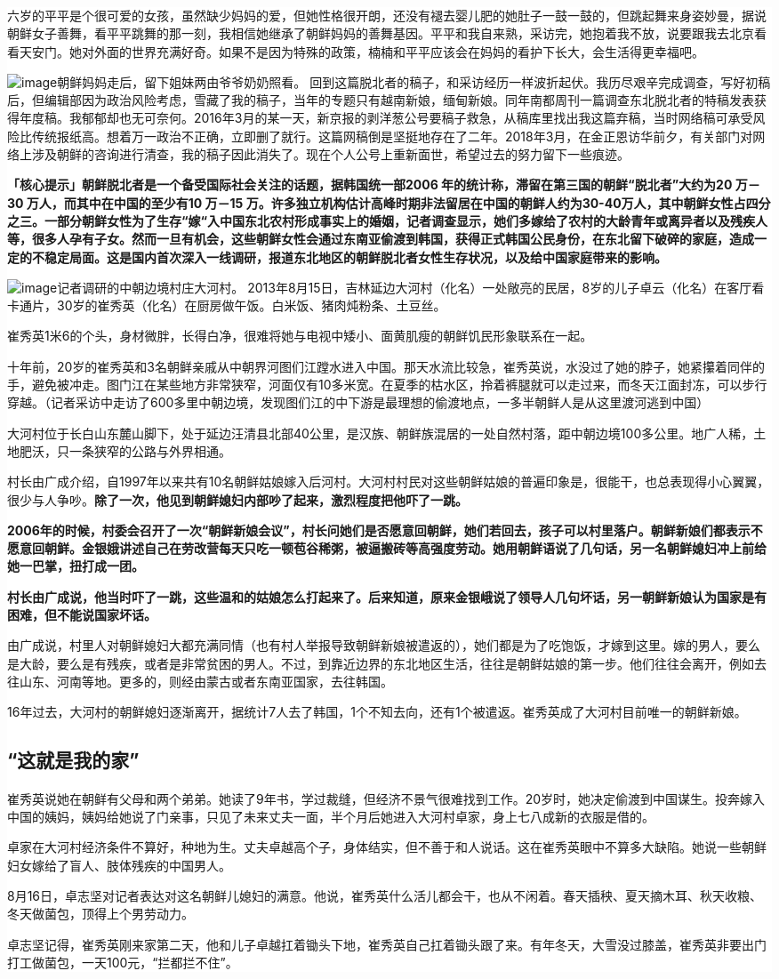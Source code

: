 
六岁的平平是个很可爱的女孩，虽然缺少妈妈的爱，但她性格很开朗，还没有褪去婴儿肥的她肚子一鼓一鼓的，但跳起舞来身姿妙曼，据说朝鲜女子善舞，看平平跳舞的那一刻，我相信她继承了朝鲜妈妈的善舞基因。平平和我自来熟，采访完，她抱着我不放，说要跟我去北京看看天安门。她对外面的世界充满好奇。如果不是因为特殊的政策，楠楠和平平应该会在妈妈的看护下长大，会生活得更幸福吧。


![image](https://chinadigitaltimes.net/chinese/files/2023/10/post-700920-65208a4542d9c.)朝鲜妈妈走后，留下姐妹两由爷爷奶奶照看。
回到这篇脱北者的稿子，和采访经历一样波折起伏。我历尽艰辛完成调查，写好初稿后，但编辑部因为政治风险考虑，雪藏了我的稿子，当年的专题只有越南新娘，缅甸新娘。同年南都周刊一篇调查东北脱北者的特稿发表获得年度稿。我郁郁却也无可奈何。2016年3月的某一天，新京报的剥洋葱公号要稿子救急，从稿库里找出我这篇弃稿，当时网络稿可承受风险比传统报纸高。想着万一政治不正确，立即删了就行。这篇网稿倒是坚挺地存在了二年。2018年3月，在金正恩访华前夕，有关部门对网络上涉及朝鲜的咨询进行清查，我的稿子因此消失了。现在个人公号上重新面世，希望过去的努力留下一些痕迹。


**「核心提示」朝鲜脱北者是一个备受国际社会关注的话题，据韩国统一部2006 年的统计称，滞留在第三国的朝鲜“脱北者”大约为20 万－30 万人，而其中在中国的至少有10 万－15 万。许多独立机构估计高峰时期非法留居在中国的朝鲜人约为30-40万人，其中朝鲜女性占四分之三。一部分朝鲜女性为了生存“嫁“入中国东北农村形成事实上的婚姻，记者调查显示，她们多嫁给了农村的大龄青年或离异者以及残疾人等，很多人孕有子女。然而一旦有机会，这些朝鲜女性会通过东南亚偷渡到韩国，获得正式韩国公民身份，在东北留下破碎的家庭，造成一定的不稳定局面。这是国内首次深入一线调研，报道东北地区的朝鲜脱北者女性生存状况，以及给中国家庭带来的影响。** 


![image](https://chinadigitaltimes.net/chinese/files/2023/10/post-700920-65208a454b187.)记者调研的中朝边境村庄大河村。
2013年8月15日，吉林延边大河村（化名）一处敞亮的民居，8岁的儿子卓云（化名）在客厅看卡通片，30岁的崔秀英（化名）在厨房做午饭。白米饭、猪肉炖粉条、土豆丝。


崔秀英1米6的个头，身材微胖，长得白净，很难将她与电视中矮小、面黄肌瘦的朝鲜饥民形象联系在一起。


十年前，20岁的崔秀英和3名朝鲜亲戚从中朝界河图们江蹚水进入中国。那天水流比较急，崔秀英说，水没过了她的脖子，她紧攥着同伴的手，避免被冲走。图门江在某些地方非常狭窄，河面仅有10多米宽。在夏季的枯水区，拎着裤腿就可以走过来，而冬天江面封冻，可以步行穿越。（记者采访中走访了600多里中朝边境，发现图们江的中下游是最理想的偷渡地点，一多半朝鲜人是从这里渡河逃到中国）


大河村位于长白山东麓山脚下，处于延边汪清县北部40公里，是汉族、朝鲜族混居的一处自然村落，距中朝边境100多公里。地广人稀，土地肥沃，只一条狭窄的公路与外界相通。


村长由广成介绍，自1997年以来共有10名朝鲜姑娘嫁入后河村。大河村村民对这些朝鲜姑娘的普遍印象是，很能干，也总表现得小心翼翼，很少与人争吵。**除了一次，他见到朝鲜媳妇内部吵了起来，激烈程度把他吓了一跳。** 


**2006年的时候，村委会召开了一次“朝鲜新娘会议”，村长问她们是否愿意回朝鲜，她们若回去，孩子可以村里落户。朝鲜新娘们都表示不愿意回朝鲜。金银娥讲述自己在劳改营每天只吃一顿苞谷稀粥，被逼搬砖等高强度劳动。她用朝鲜语说了几句话，另一名朝鲜媳妇冲上前给她一巴掌，扭打成一团。** 


**村长由广成说，他当时吓了一跳，这些温和的姑娘怎么打起来了。后来知道，原来金银峨说了领导人几句坏话，另一朝鲜新娘认为国家是有困难，但不能说国家坏话。** 


由广成说，村里人对朝鲜媳妇大都充满同情（也有村人举报导致朝鲜新娘被遣返的），她们都是为了吃饱饭，才嫁到这里。嫁的男人，要么是大龄，要么是有残疾，或者是非常贫困的男人。不过，到靠近边界的东北地区生活，往往是朝鲜姑娘的第一步。他们往往会离开，例如去往山东、河南等地。更多的，则经由蒙古或者东南亚国家，去往韩国。


16年过去，大河村的朝鲜媳妇逐渐离开，据统计7人去了韩国，1个不知去向，还有1个被遣返。崔秀英成了大河村目前唯一的朝鲜新娘。


**“这就是我的家”** 
------------


崔秀英说她在朝鲜有父母和两个弟弟。她读了9年书，学过裁缝，但经济不景气很难找到工作。20岁时，她决定偷渡到中国谋生。投奔嫁入中国的姨妈，姨妈给她说了门亲事，只见了未来丈夫一面，半个月后她进入大河村卓家，身上七八成新的衣服是借的。


卓家在大河村经济条件不算好，种地为生。丈夫卓越高个子，身体结实，但不善于和人说话。这在崔秀英眼中不算多大缺陷。她说一些朝鲜妇女嫁给了盲人、肢体残疾的中国男人。


8月16日，卓志坚对记者表达对这名朝鲜儿媳妇的满意。他说，崔秀英什么活儿都会干，也从不闲着。春天插秧、夏天摘木耳、秋天收粮、冬天做菌包，顶得上个男劳动力。


卓志坚记得，崔秀英刚来家第二天，他和儿子卓越扛着锄头下地，崔秀英自己扛着锄头跟了来。有年冬天，大雪没过膝盖，崔秀英非要出门打工做菌包，一天100元，“拦都拦不住”。
